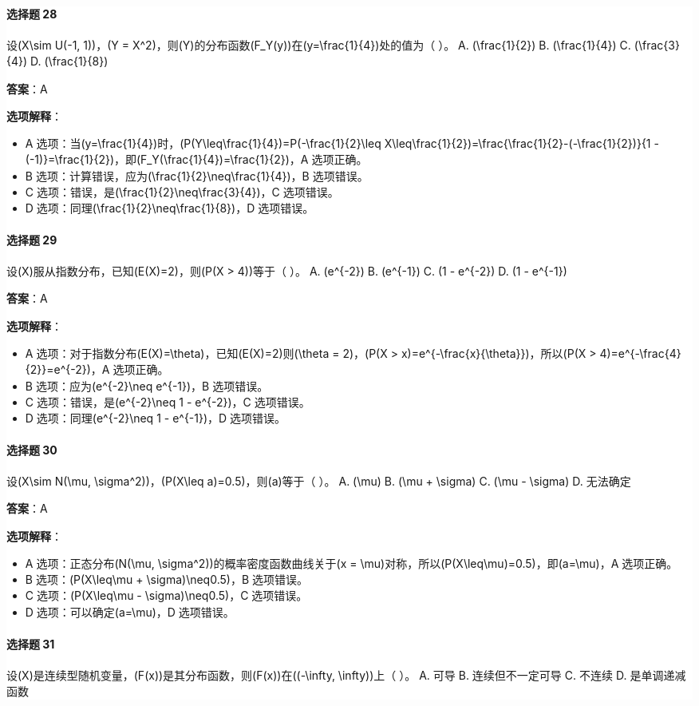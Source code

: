 #### 选择题 28
设\(X\sim U(-1, 1)\)，\(Y = X^2\)，则\(Y\)的分布函数\(F_Y(y)\)在\(y=\frac{1}{4}\)处的值为（  ）。
A. \(\frac{1}{2}\)
B. \(\frac{1}{4}\)
C. \(\frac{3}{4}\)
D. \(\frac{1}{8}\)

**答案**：A

**选项解释**：
- A 选项：当\(y=\frac{1}{4}\)时，\(P(Y\leq\frac{1}{4})=P(-\frac{1}{2}\leq X\leq\frac{1}{2})=\frac{\frac{1}{2}-(-\frac{1}{2})}{1 - (-1)}=\frac{1}{2}\)，即\(F_Y(\frac{1}{4})=\frac{1}{2}\)，A 选项正确。
- B 选项：计算错误，应为\(\frac{1}{2}\neq\frac{1}{4}\)，B 选项错误。
- C 选项：错误，是\(\frac{1}{2}\neq\frac{3}{4}\)，C 选项错误。
- D 选项：同理\(\frac{1}{2}\neq\frac{1}{8}\)，D 选项错误。

#### 选择题 29
设\(X\)服从指数分布，已知\(E(X)=2\)，则\(P(X > 4)\)等于（  ）。
A. \(e^{-2}\)
B. \(e^{-1}\)
C. \(1 - e^{-2}\)
D. \(1 - e^{-1}\)

**答案**：A

**选项解释**：
- A 选项：对于指数分布\(E(X)=\theta\)，已知\(E(X)=2\)则\(\theta = 2\)，\(P(X > x)=e^{-\frac{x}{\theta}}\)，所以\(P(X > 4)=e^{-\frac{4}{2}}=e^{-2}\)，A 选项正确。
- B 选项：应为\(e^{-2}\neq e^{-1}\)，B 选项错误。
- C 选项：错误，是\(e^{-2}\neq 1 - e^{-2}\)，C 选项错误。
- D 选项：同理\(e^{-2}\neq 1 - e^{-1}\)，D 选项错误。

#### 选择题 30
设\(X\sim N(\mu, \sigma^2)\)，\(P(X\leq a)=0.5\)，则\(a\)等于（  ）。
A. \(\mu\)
B. \(\mu + \sigma\)
C. \(\mu - \sigma\)
D. 无法确定

**答案**：A

**选项解释**：
- A 选项：正态分布\(N(\mu, \sigma^2)\)的概率密度函数曲线关于\(x = \mu\)对称，所以\(P(X\leq\mu)=0.5\)，即\(a=\mu\)，A 选项正确。
- B 选项：\(P(X\leq\mu + \sigma)\neq0.5\)，B 选项错误。
- C 选项：\(P(X\leq\mu - \sigma)\neq0.5\)，C 选项错误。
- D 选项：可以确定\(a=\mu\)，D 选项错误。

#### 选择题 31
设\(X\)是连续型随机变量，\(F(x)\)是其分布函数，则\(F(x)\)在\((-\infty, \infty)\)上（  ）。
A. 可导
B. 连续但不一定可导
C. 不连续
D. 是单调递减函数
